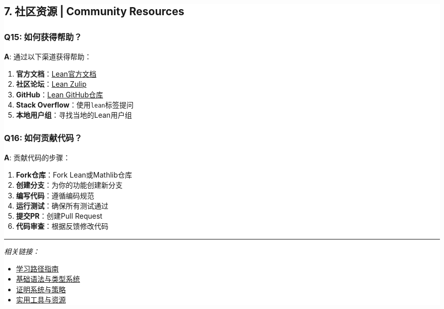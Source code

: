 ## 7. 社区资源 | Community Resources

### Q15: 如何获得帮助？

**A**: 通过以下渠道获得帮助：

1. **官方文档**：[Lean官方文档](https://leanprover.github.io/)
2. **社区论坛**：[Lean Zulip](https://leanprover.zulipchat.com/)
3. **GitHub**：[Lean GitHub仓库](https://github.com/leanprover/lean4)
4. **Stack Overflow**：使用`lean`标签提问
5. **本地用户组**：寻找当地的Lean用户组

### Q16: 如何贡献代码？

**A**: 贡献代码的步骤：

1. **Fork仓库**：Fork Lean或Mathlib仓库
2. **创建分支**：为你的功能创建新分支
3. **编写代码**：遵循编码规范
4. **运行测试**：确保所有测试通过
5. **提交PR**：创建Pull Request
6. **代码审查**：根据反馈修改代码

---

*相关链接：*

- [学习路径指南](./01-学习路径指南.md)
- [基础语法与类型系统](../02-基础语法与类型系统/01-基础语法元素.md)
- [证明系统与策略](../03-证明系统与策略/01-交互式证明环境.md)
- [实用工具与资源](./03-性能优化指南.md)

